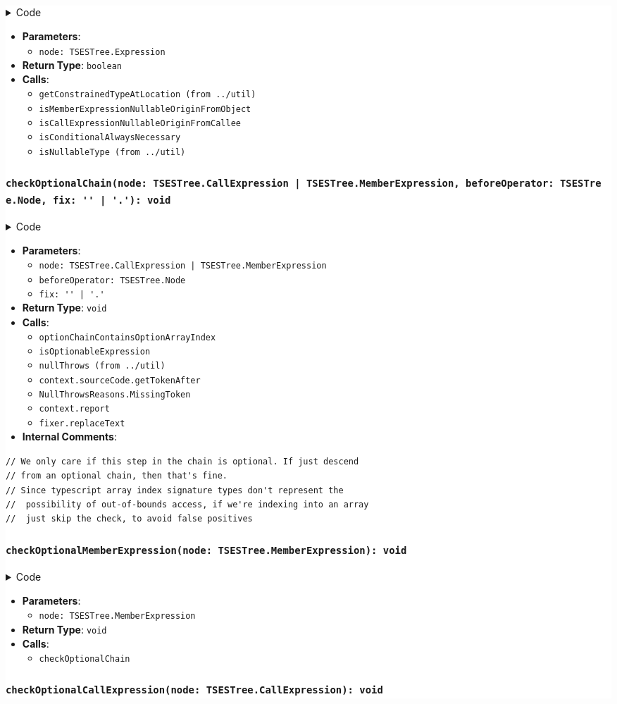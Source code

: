 <details><summary>Code</summary></details>

- **Parameters**:
  - `node: TSESTree.Expression`
- **Return Type**: `boolean`
- **Calls**:
  - `getConstrainedTypeAtLocation (from ../util)`
  - `isMemberExpressionNullableOriginFromObject`
  - `isCallExpressionNullableOriginFromCallee`
  - `isConditionalAlwaysNecessary`
  - `isNullableType (from ../util)`
### `checkOptionalChain(node: TSESTree.CallExpression | TSESTree.MemberExpression, beforeOperator: TSESTree.Node, fix: '' | '.'): void`

<details><summary>Code</summary></details>

- **Parameters**:
  - `node: TSESTree.CallExpression | TSESTree.MemberExpression`
  - `beforeOperator: TSESTree.Node`
  - `fix: '' | '.'`
- **Return Type**: `void`
- **Calls**:
  - `optionChainContainsOptionArrayIndex`
  - `isOptionableExpression`
  - `nullThrows (from ../util)`
  - `context.sourceCode.getTokenAfter`
  - `NullThrowsReasons.MissingToken`
  - `context.report`
  - `fixer.replaceText`
- **Internal Comments**:
```
// We only care if this step in the chain is optional. If just descend
// from an optional chain, then that's fine.
// Since typescript array index signature types don't represent the
//  possibility of out-of-bounds access, if we're indexing into an array
//  just skip the check, to avoid false positives
```

### `checkOptionalMemberExpression(node: TSESTree.MemberExpression): void`

<details><summary>Code</summary></details>

- **Parameters**:
  - `node: TSESTree.MemberExpression`
- **Return Type**: `void`
- **Calls**:
  - `checkOptionalChain`
### `checkOptionalCallExpression(node: TSESTree.CallExpression): void`
